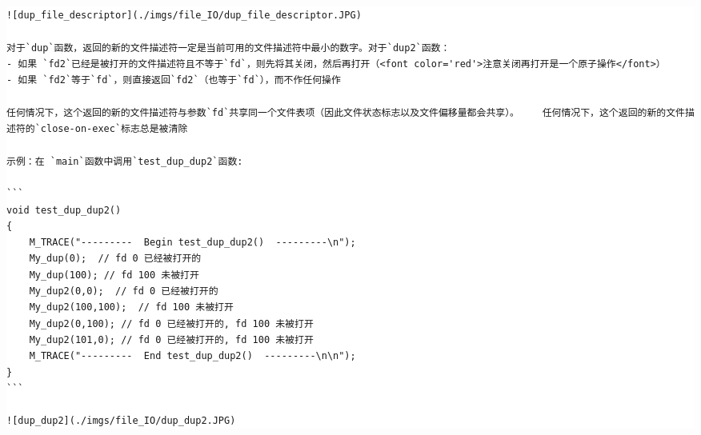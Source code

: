 	![dup_file_descriptor](./imgs/file_IO/dup_file_descriptor.JPG)

	对于`dup`函数，返回的新的文件描述符一定是当前可用的文件描述符中最小的数字。对于`dup2`函数：
	- 如果 `fd2`已经是被打开的文件描述符且不等于`fd`，则先将其关闭，然后再打开（<font color='red'>注意关闭再打开是一个原子操作</font>）
	- 如果 `fd2`等于`fd`，则直接返回`fd2`（也等于`fd`），而不作任何操作

	任何情况下，这个返回的新的文件描述符与参数`fd`共享同一个文件表项（因此文件状态标志以及文件偏移量都会共享）。	任何情况下，这个返回的新的文件描述符的`close-on-exec`标志总是被清除

	示例：在 `main`函数中调用`test_dup_dup2`函数:

	```
	void test_dup_dup2()
	{
		M_TRACE("---------  Begin test_dup_dup2()  ---------\n");
		My_dup(0);  // fd 0 已经被打开的
		My_dup(100); // fd 100 未被打开
		My_dup2(0,0);  // fd 0 已经被打开的
		My_dup2(100,100);  // fd 100 未被打开
		My_dup2(0,100); // fd 0 已经被打开的, fd 100 未被打开
		My_dup2(101,0); // fd 0 已经被打开的, fd 100 未被打开
		M_TRACE("---------  End test_dup_dup2()  ---------\n\n");
	}
	```

	![dup_dup2](./imgs/file_IO/dup_dup2.JPG) 
